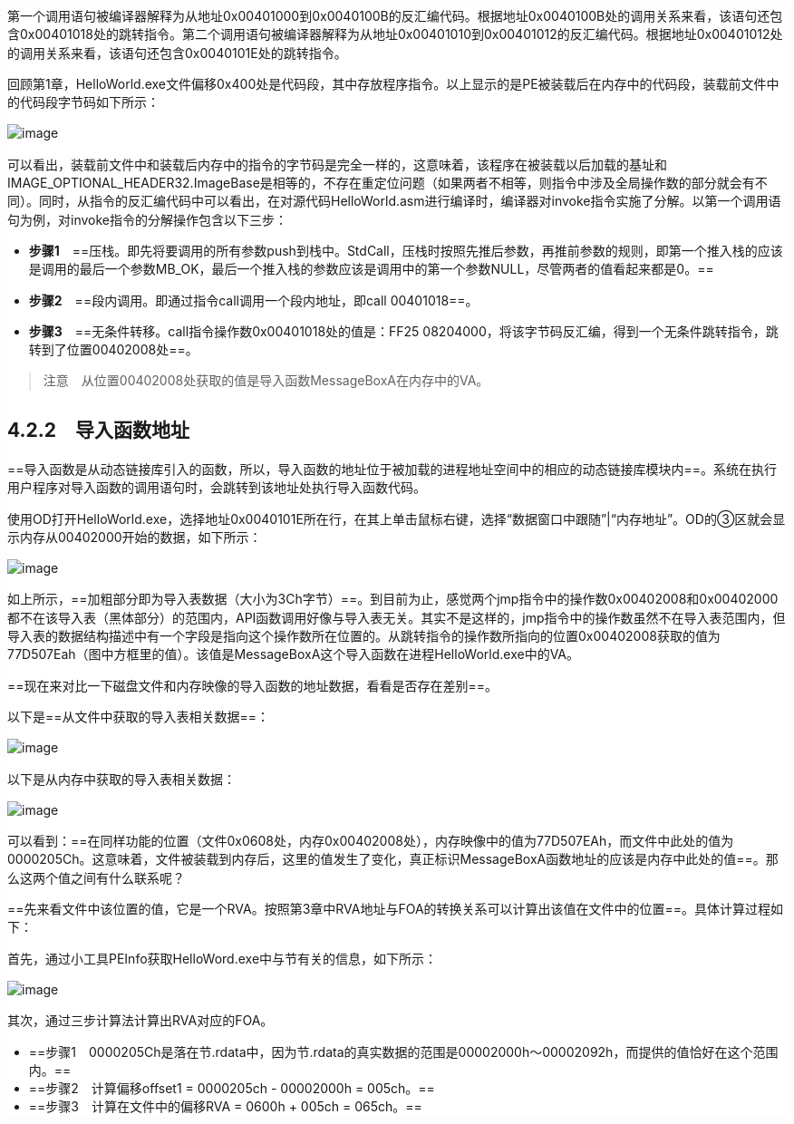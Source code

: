 第一个调用语句被编译器解释为从地址0x00401000到0x0040100B的反汇编代码。根据地址0x0040100B处的调用关系来看，该语句还包含0x00401018处的跳转指令。第二个调用语句被编译器解释为从地址0x00401010到0x00401012的反汇编代码。根据地址0x00401012处的调用关系来看，该语句还包含0x0040101E处的跳转指令。

回顾第1章，HelloWorld.exe文件偏移0x400处是代码段，其中存放程序指令。以上显示的是PE被装载后在内存中的代码段，装载前文件中的代码段字节码如下所示：

![image](https://github.com/YangLuchao/img_host/raw/master/20230901/image.4ofq46lukq20.webp)

可以看出，装载前文件中和装载后内存中的指令的字节码是完全一样的，这意味着，该程序在被装载以后加载的基址和IMAGE_OPTIONAL_HEADER32.ImageBase是相等的，不存在重定位问题（如果两者不相等，则指令中涉及全局操作数的部分就会有不同）。同时，从指令的反汇编代码中可以看出，在对源代码HelloWorld.asm进行编译时，编译器对invoke指令实施了分解。以第一个调用语句为例，对invoke指令的分解操作包含以下三步：

- **步骤1**　==压栈。即先将要调用的所有参数push到栈中。StdCall，压栈时按照先推后参数，再推前参数的规则，即第一个推入栈的应该是调用的最后一个参数MB_OK，最后一个推入栈的参数应该是调用中的第一个参数NULL，尽管两者的值看起来都是0。==

- **步骤2**　==段内调用。即通过指令call调用一个段内地址，即call 00401018==。

- **步骤3**　==无条件转移。call指令操作数0x00401018处的值是：FF25 08204000，将该字节码反汇编，得到一个无条件跳转指令，跳转到了位置00402008处==。


> 注意　从位置00402008处获取的值是导入函数MessageBoxA在内存中的VA。

## 4.2.2　导入函数地址

==导入函数是从动态链接库引入的函数，所以，导入函数的地址位于被加载的进程地址空间中的相应的动态链接库模块内==。系统在执行用户程序对导入函数的调用语句时，会跳转到该地址处执行导入函数代码。

使用OD打开HelloWorld.exe，选择地址0x0040101E所在行，在其上单击鼠标右键，选择“数据窗口中跟随”|“内存地址”。OD的③区就会显示内存从00402000开始的数据，如下所示：

![image](https://github.com/YangLuchao/img_host/raw/master/20230901/image.5u47v25didw0.webp)

如上所示，==加粗部分即为导入表数据（大小为3Ch字节）==。到目前为止，感觉两个jmp指令中的操作数0x00402008和0x00402000都不在该导入表（黑体部分）的范围内，API函数调用好像与导入表无关。其实不是这样的，jmp指令中的操作数虽然不在导入表范围内，但导入表的数据结构描述中有一个字段是指向这个操作数所在位置的。从跳转指令的操作数所指向的位置0x00402008获取的值为77D507Eah（图中方框里的值）。该值是MessageBoxA这个导入函数在进程HelloWorld.exe中的VA。

==现在来对比一下磁盘文件和内存映像的导入函数的地址数据，看看是否存在差别==。

以下是==从文件中获取的导入表相关数据==：

![image](https://github.com/YangLuchao/img_host/raw/master/20230901/image.4e5ehf4o7ds0.webp)

以下是从内存中获取的导入表相关数据：

![image](https://github.com/YangLuchao/img_host/raw/master/20230901/image.3isig88ni3i0.webp)

可以看到：==在同样功能的位置（文件0x0608处，内存0x00402008处），内存映像中的值为77D507EAh，而文件中此处的值为0000205Ch。这意味着，文件被装载到内存后，这里的值发生了变化，真正标识MessageBoxA函数地址的应该是内存中此处的值==。那么这两个值之间有什么联系呢？

==先来看文件中该位置的值，它是一个RVA。按照第3章中RVA地址与FOA的转换关系可以计算出该值在文件中的位置==。具体计算过程如下：

首先，通过小工具PEInfo获取HelloWord.exe中与节有关的信息，如下所示：

![image](https://github.com/YangLuchao/img_host/raw/master/20230901/image.2smpcsupel00.webp)

其次，通过三步计算法计算出RVA对应的FOA。

- ==步骤1　0000205Ch是落在节.rdata中，因为节.rdata的真实数据的范围是00002000h～00002092h，而提供的值恰好在这个范围内。==
- ==步骤2　计算偏移offset1 = 0000205ch - 00002000h = 005ch。==
- ==步骤3　计算在文件中的偏移RVA = 0600h + 005ch = 065ch。==
